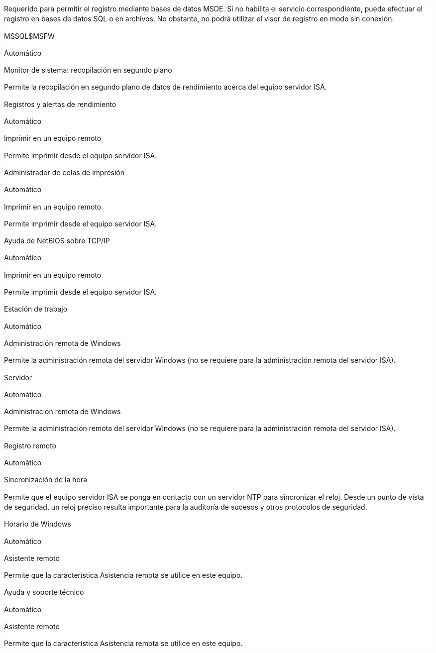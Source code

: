 <td style="border:1px solid black;"><p>Requerido para permitir el registro mediante bases de datos MSDE. Si no habilita el servicio correspondiente, puede efectuar el registro en bases de datos SQL o en archivos. No obstante, no podrá utilizar el visor de registro en modo sin conexión.</p></td>
<td style="border:1px solid black;"><p>MSSQL$MSFW</p></td>
<td style="border:1px solid black;"><p>Automático</p></td>
</tr>  
<tr class="even">
<td style="border:1px solid black;"><p>Monitor de sistema: recopilación en segundo plano</p></td>
<td style="border:1px solid black;"><p>Permite la recopilación en segundo plano de datos de rendimiento acerca del equipo servidor ISA.</p></td>
<td style="border:1px solid black;"><p>Registros y alertas de rendimiento</p></td>
<td style="border:1px solid black;"><p>Automático</p></td>
</tr>  
<tr class="odd">
<td style="border:1px solid black;"><p>Imprimir en un equipo remoto</p></td>
<td style="border:1px solid black;"><p>Permite imprimir desde el equipo servidor ISA.</p></td>
<td style="border:1px solid black;"><p>Administrador de colas de impresión</p></td>
<td style="border:1px solid black;"><p>Automático</p></td>
</tr>  
<tr class="even">
<td style="border:1px solid black;"><p>Imprimir en un equipo remoto</p></td>
<td style="border:1px solid black;"><p>Permite imprimir desde el equipo servidor ISA.</p></td>
<td style="border:1px solid black;"><p>Ayuda de NetBIOS sobre TCP/IP</p></td>
<td style="border:1px solid black;"><p>Automático</p></td>
</tr>  
<tr class="odd">
<td style="border:1px solid black;"><p>Imprimir en un equipo remoto</p></td>
<td style="border:1px solid black;"><p>Permite imprimir desde el equipo servidor ISA.</p></td>
<td style="border:1px solid black;"><p>Estación de trabajo</p></td>
<td style="border:1px solid black;"><p>Automático</p></td>
</tr>  
<tr class="even">
<td style="border:1px solid black;"><p>Administración remota de Windows</p></td>
<td style="border:1px solid black;"><p>Permite la administración remota del servidor Windows (no se requiere para la administración remota del servidor ISA).</p></td>
<td style="border:1px solid black;"><p>Servidor</p></td>
<td style="border:1px solid black;"><p>Automático</p></td>
</tr>  
<tr class="odd">
<td style="border:1px solid black;"><p>Administración remota de Windows</p></td>
<td style="border:1px solid black;"><p>Permite la administración remota del servidor Windows (no se requiere para la administración remota del servidor ISA).</p></td>
<td style="border:1px solid black;"><p>Registro remoto</p></td>
<td style="border:1px solid black;"><p>Automático</p></td>
</tr>  
<tr class="even">
<td style="border:1px solid black;"><p>Sincronización de la hora</p></td>
<td style="border:1px solid black;"><p>Permite que el equipo servidor ISA se ponga en contacto con un servidor NTP para sincronizar el reloj. Desde un punto de vista de seguridad, un reloj preciso resulta importante para la auditoría de sucesos y otros protocolos de seguridad.</p></td>
<td style="border:1px solid black;"><p>Horario de Windows</p></td>
<td style="border:1px solid black;"><p>Automático</p></td>
</tr>  
<tr class="odd">
<td style="border:1px solid black;"><p>Asistente remoto</p></td>
<td style="border:1px solid black;"><p>Permite que la característica Asistencia remota se utilice en este equipo.</p></td>
<td style="border:1px solid black;"><p>Ayuda y soporte técnico</p></td>
<td style="border:1px solid black;"><p>Automático</p></td>
</tr>  
<tr class="even">
<td style="border:1px solid black;"><p>Asistente remoto</p></td>
<td style="border:1px solid black;"><p>Permite que la característica Asistencia remota se utilice en este equipo.</p></td>
